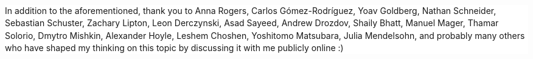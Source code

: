 In addition to the aforementioned, thank you to Anna Rogers, Carlos Gómez-Rodríguez, Yoav Goldberg, Nathan Schneider, Sebastian Schuster, Zachary Lipton, Leon Derczynski, Asad Sayeed, Andrew Drozdov, Shaily Bhatt, Manuel Mager, Thamar Solorio, Dmytro Mishkin, Alexander Hoyle, Leshem Choshen, Yoshitomo Matsubara, Julia Mendelsohn, and probably many others who have shaped my thinking on this topic by discussing it with me publicly online :)